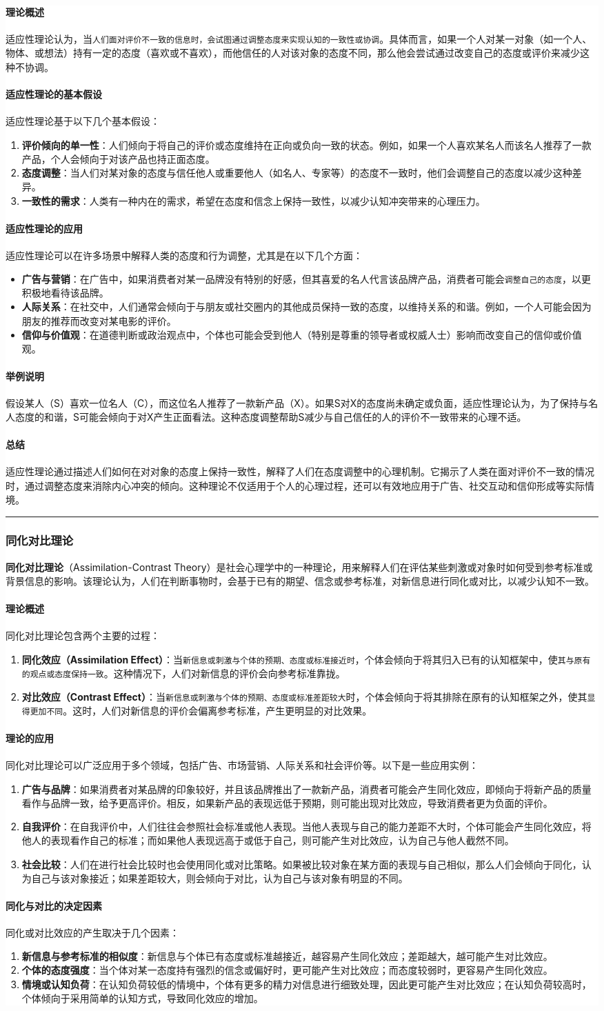 #### 理论概述
适应性理论认为，当`人们面对评价不一致的信息时，会试图通过调整态度来实现认知的一致性或协调`。具体而言，如果一个人对某一对象（如一个人、物体、或想法）持有一定的态度（喜欢或不喜欢），而他信任的人对该对象的态度不同，那么他会尝试通过改变自己的态度或评价来减少这种不协调。

#### 适应性理论的基本假设
适应性理论基于以下几个基本假设：
1. **评价倾向的单一性**：人们倾向于将自己的评价或态度维持在正向或负向一致的状态。例如，如果一个人喜欢某名人而该名人推荐了一款产品，个人会倾向于对该产品也持正面态度。
2. **态度调整**：当人们对某对象的态度与信任他人或重要他人（如名人、专家等）的态度不一致时，他们会调整自己的态度以减少这种差异。
3. **一致性的需求**：人类有一种内在的需求，希望在态度和信念上保持一致性，以减少认知冲突带来的心理压力。

#### 适应性理论的应用
适应性理论可以在许多场景中解释人类的态度和行为调整，尤其是在以下几个方面：
- **广告与营销**：在广告中，如果消费者对某一品牌没有特别的好感，但其喜爱的名人代言该品牌产品，消费者可能会`调整自己的态度`，以更积极地看待该品牌。
- **人际关系**：在社交中，人们通常会倾向于与朋友或社交圈内的其他成员保持一致的态度，以维持关系的和谐。例如，一个人可能会因为朋友的推荐而改变对某电影的评价。
- **信仰与价值观**：在道德判断或政治观点中，个体也可能会受到他人（特别是尊重的领导者或权威人士）影响而改变自己的信仰或价值观。

#### 举例说明
假设某人（S）喜欢一位名人（C），而这位名人推荐了一款新产品（X）。如果S对X的态度尚未确定或负面，适应性理论认为，为了保持与名人态度的和谐，S可能会倾向于对X产生正面看法。这种态度调整帮助S减少与自己信任的人的评价不一致带来的心理不适。

#### 总结
适应性理论通过描述人们如何在对对象的态度上保持一致性，解释了人们在态度调整中的心理机制。它揭示了人类在面对评价不一致的情况时，通过调整态度来消除内心冲突的倾向。这种理论不仅适用于个人的心理过程，还可以有效地应用于广告、社交互动和信仰形成等实际情境。

---
### 同化对比理论

**同化对比理论**（Assimilation-Contrast Theory）是社会心理学中的一种理论，用来解释人们在评估某些刺激或对象时如何受到参考标准或背景信息的影响。该理论认为，人们在判断事物时，会基于已有的期望、信念或参考标准，对新信息进行同化或对比，以减少认知不一致。

#### 理论概述
同化对比理论包含两个主要的过程：
1. **同化效应（Assimilation Effect）**：当`新信息或刺激与个体的预期、态度或标准接近时`，个体会倾向于将其归入已有的认知框架中，使`其与原有的观点或态度保持一致`。这种情况下，人们对新信息的评价会向参考标准靠拢。
   
2. **对比效应（Contrast Effect）**：当`新信息或刺激与个体的预期、态度或标准差距较大`时，个体会倾向于将其排除在原有的认知框架之外，使其`显得更加不同`。这时，人们对新信息的评价会偏离参考标准，产生更明显的对比效果。

#### 理论的应用
同化对比理论可以广泛应用于多个领域，包括广告、市场营销、人际关系和社会评价等。以下是一些应用实例：

1. **广告与品牌**：如果消费者对某品牌的印象较好，并且该品牌推出了一款新产品，消费者可能会产生同化效应，即倾向于将新产品的质量看作与品牌一致，给予更高评价。相反，如果新产品的表现远低于预期，则可能出现对比效应，导致消费者更为负面的评价。

2. **自我评价**：在自我评价中，人们往往会参照社会标准或他人表现。当他人表现与自己的能力差距不大时，个体可能会产生同化效应，将他人的表现看作自己的标准；而如果他人表现远高于或低于自己，则可能产生对比效应，认为自己与他人截然不同。

3. **社会比较**：人们在进行社会比较时也会使用同化或对比策略。如果被比较对象在某方面的表现与自己相似，那么人们会倾向于同化，认为自己与该对象接近；如果差距较大，则会倾向于对比，认为自己与该对象有明显的不同。

#### 同化与对比的决定因素
同化或对比效应的产生取决于几个因素：
1. **新信息与参考标准的相似度**：新信息与个体已有态度或标准越接近，越容易产生同化效应；差距越大，越可能产生对比效应。
2. **个体的态度强度**：当个体对某一态度持有强烈的信念或偏好时，更可能产生对比效应；而态度较弱时，更容易产生同化效应。
3. **情境或认知负荷**：在认知负荷较低的情境中，个体有更多的精力对信息进行细致处理，因此更可能产生对比效应；在认知负荷较高时，个体倾向于采用简单的认知方式，导致同化效应的增加。

